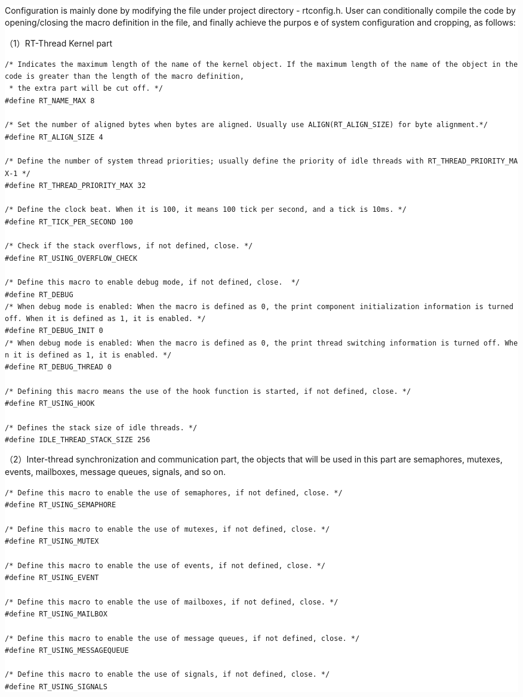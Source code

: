 Configuration is mainly done by modifying the file under project directory - rtconfig.h. User can conditionally compile the code by opening/closing the macro definition in the file, and finally achieve the purpos e of system configuration and cropping, as follows:

（1）RT-Thread Kernel part 

```{.c}
/* Indicates the maximum length of the name of the kernel object. If the maximum length of the name of the object in the code is greater than the length of the macro definition,
 * the extra part will be cut off. */
#define RT_NAME_MAX 8

/* Set the number of aligned bytes when bytes are aligned. Usually use ALIGN(RT_ALIGN_SIZE) for byte alignment.*/
#define RT_ALIGN_SIZE 4

/* Define the number of system thread priorities; usually define the priority of idle threads with RT_THREAD_PRIORITY_MAX-1 */
#define RT_THREAD_PRIORITY_MAX 32

/* Define the clock beat. When it is 100, it means 100 tick per second, and a tick is 10ms. */
#define RT_TICK_PER_SECOND 100

/* Check if the stack overflows, if not defined, close. */
#define RT_USING_OVERFLOW_CHECK

/* Define this macro to enable debug mode, if not defined, close.  */
#define RT_DEBUG
/* When debug mode is enabled: When the macro is defined as 0, the print component initialization information is turned off. When it is defined as 1, it is enabled. */
#define RT_DEBUG_INIT 0
/* When debug mode is enabled: When the macro is defined as 0, the print thread switching information is turned off. When it is defined as 1, it is enabled. */
#define RT_DEBUG_THREAD 0

/* Defining this macro means the use of the hook function is started, if not defined, close. */
#define RT_USING_HOOK

/* Defines the stack size of idle threads. */
#define IDLE_THREAD_STACK_SIZE 256
```

（2）Inter-thread synchronization and communication part, the objects that will be used in this part are semaphores, mutexes, events, mailboxes, message queues, signals, and so on.

```{.c}
/* Define this macro to enable the use of semaphores, if not defined, close. */
#define RT_USING_SEMAPHORE

/* Define this macro to enable the use of mutexes, if not defined, close. */
#define RT_USING_MUTEX

/* Define this macro to enable the use of events, if not defined, close. */
#define RT_USING_EVENT

/* Define this macro to enable the use of mailboxes, if not defined, close. */
#define RT_USING_MAILBOX

/* Define this macro to enable the use of message queues, if not defined, close. */
#define RT_USING_MESSAGEQUEUE

/* Define this macro to enable the use of signals, if not defined, close. */
#define RT_USING_SIGNALS
```
